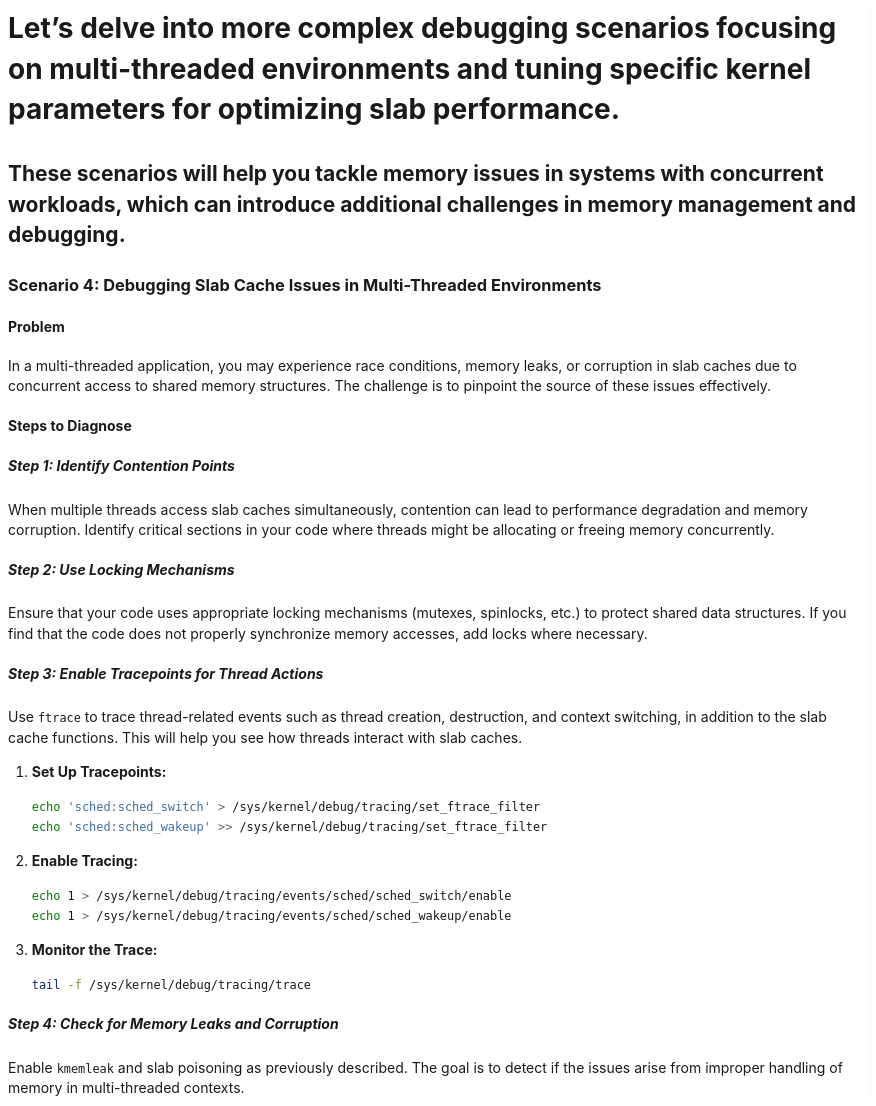 
# Let’s delve into **more complex debugging scenarios** focusing on multi-threaded environments and tuning specific kernel parameters for optimizing slab performance.
## These scenarios will help you tackle memory issues in systems with concurrent workloads, which can introduce additional challenges in memory management and debugging.

### **Scenario 4: Debugging Slab Cache Issues in Multi-Threaded Environments**

#### **Problem**
In a multi-threaded application, you may experience race conditions, memory leaks, or corruption in slab caches due to concurrent access to shared memory structures. The challenge is to pinpoint the source of these issues effectively.

#### **Steps to Diagnose**

##### **Step 1: Identify Contention Points**
When multiple threads access slab caches simultaneously, contention can lead to performance degradation and memory corruption. Identify critical sections in your code where threads might be allocating or freeing memory concurrently.

##### **Step 2: Use Locking Mechanisms**
Ensure that your code uses appropriate locking mechanisms (mutexes, spinlocks, etc.) to protect shared data structures. If you find that the code does not properly synchronize memory accesses, add locks where necessary.

##### **Step 3: Enable Tracepoints for Thread Actions**
Use `ftrace` to trace thread-related events such as thread creation, destruction, and context switching, in addition to the slab cache functions. This will help you see how threads interact with slab caches.

1. **Set Up Tracepoints:**
   ```bash
   echo 'sched:sched_switch' > /sys/kernel/debug/tracing/set_ftrace_filter
   echo 'sched:sched_wakeup' >> /sys/kernel/debug/tracing/set_ftrace_filter
   ```

2. **Enable Tracing:**
   ```bash
   echo 1 > /sys/kernel/debug/tracing/events/sched/sched_switch/enable
   echo 1 > /sys/kernel/debug/tracing/events/sched/sched_wakeup/enable
   ```

3. **Monitor the Trace:**
   ```bash
   tail -f /sys/kernel/debug/tracing/trace
   ```

##### **Step 4: Check for Memory Leaks and Corruption**
Enable `kmemleak` and slab poisoning as previously described. The goal is to detect if the issues arise from improper handling of memory in multi-threaded contexts.
